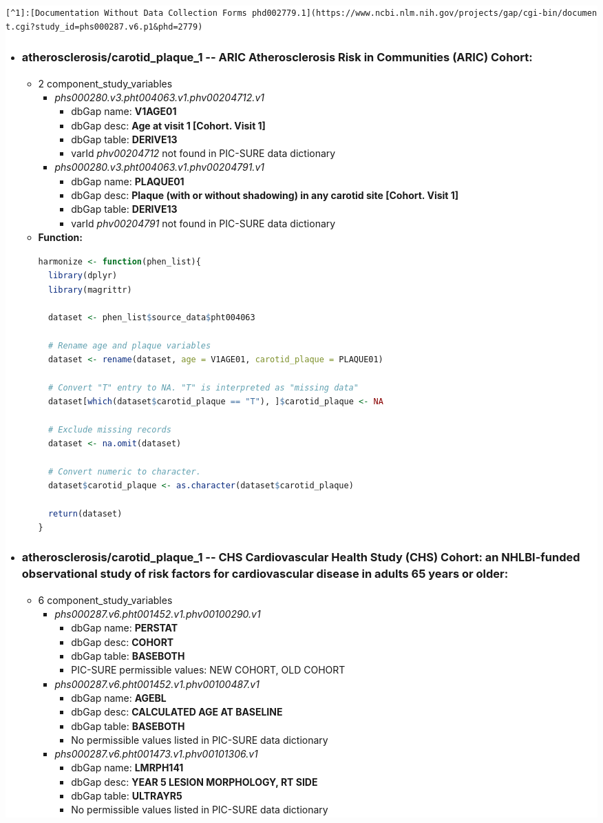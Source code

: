     
    [^1]:[Documentation Without Data Collection Forms phd002779.1](https://www.ncbi.nlm.nih.gov/projects/gap/cgi-bin/document.cgi?study_id=phs000287.v6.p1&phd=2779)
    
<a id="carotid_plaque_1-aric"></a>
  * ### atherosclerosis/carotid_plaque_1 -- **ARIC Atherosclerosis Risk in Communities (ARIC) Cohort**:
    * 2 component_study_variables
      * _phs000280.v3.pht004063.v1.phv00204712.v1_
        * dbGap name: **V1AGE01**
        * dbGap desc: **Age at visit 1 [Cohort. Visit 1]**
        * dbGap table: **DERIVE13**
         * varId _phv00204712_ not found in PIC-SURE data dictionary
      * _phs000280.v3.pht004063.v1.phv00204791.v1_
        * dbGap name: **PLAQUE01**
        * dbGap desc: **Plaque (with or without shadowing) in any carotid site [Cohort. Visit 1]**
        * dbGap table: **DERIVE13**
         * varId _phv00204791_ not found in PIC-SURE data dictionary
    * **Function:**
      ```r
      harmonize <- function(phen_list){
        library(dplyr)
        library(magrittr)
      
        dataset <- phen_list$source_data$pht004063
      
        # Rename age and plaque variables
        dataset <- rename(dataset, age = V1AGE01, carotid_plaque = PLAQUE01)
      
        # Convert "T" entry to NA. "T" is interpreted as "missing data"
        dataset[which(dataset$carotid_plaque == "T"), ]$carotid_plaque <- NA
      
        # Exclude missing records
        dataset <- na.omit(dataset)
      
        # Convert numeric to character.
        dataset$carotid_plaque <- as.character(dataset$carotid_plaque)
      
        return(dataset)
      }
      ```
<a id="carotid_plaque_1-chs"></a>
  * ### atherosclerosis/carotid_plaque_1 -- **CHS Cardiovascular Health Study (CHS) Cohort: an NHLBI-funded observational study of risk factors for cardiovascular disease in adults 65 years or older**:
    * 6 component_study_variables
      * _phs000287.v6.pht001452.v1.phv00100290.v1_
        * dbGap name: **PERSTAT**
        * dbGap desc: **COHORT**
        * dbGap table: **BASEBOTH**
         * PIC-SURE permissible values: NEW COHORT, OLD COHORT
      * _phs000287.v6.pht001452.v1.phv00100487.v1_
        * dbGap name: **AGEBL**
        * dbGap desc: **CALCULATED AGE AT BASELINE**
        * dbGap table: **BASEBOTH**
         * No permissible values listed in PIC-SURE data dictionary
      * _phs000287.v6.pht001473.v1.phv00101306.v1_
        * dbGap name: **LMRPH141**
        * dbGap desc: **YEAR 5 LESION MORPHOLOGY, RT SIDE**
        * dbGap table: **ULTRAYR5**
         * No permissible values listed in PIC-SURE data dictionary